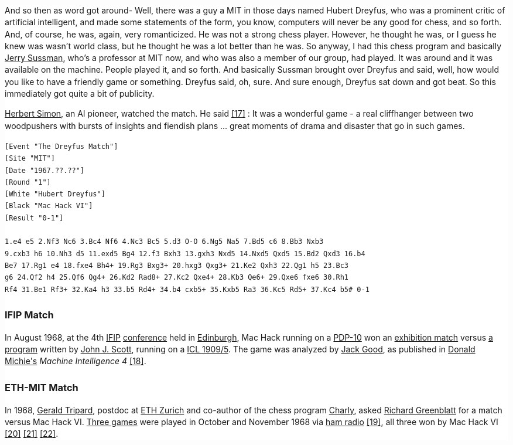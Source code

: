 
And so then as word got around- Well, there was a guy a MIT in those days named Hubert Dreyfus, who was a prominent critic of artificial intelligent, and made some statements of the form, you know, computers will never be any good for chess, and so forth. And, of course, he was, again, very romanticized. He was not a strong chess player. However, he thought he was, or I guess he knew was wasn’t world class, but he thought he was a lot better than he was. So anyway, I had this chess program and basically [Jerry Sussman](Mathematician#Sussman "Mathematician"), who’s a professor at MIT now, and who was also a member of our group, had played. It was around and it was available on the machine. People played it, and so forth. And basically Sussman brought over Dreyfus and said, well, how would you like to have a friendly game or something. Dreyfus said, oh, sure. And sure enough, Dreyfus sat down and got beat. So this immediately got quite a bit of publicity.


[Herbert Simon](Herbert_Simon "Herbert Simon"), an AI pioneer, watched the match. He said <a id="cite-note-17" href="#cite-ref-17">[17]</a> :
It was a wonderful game - a real cliffhanger between two woodpushers with bursts of insights and fiendish plans ... great moments of drama and disaster that go in such games.




```
[Event "The Dreyfus Match"]
[Site "MIT"]
[Date "1967.??.??"]
[Round "1"]
[White "Hubert Dreyfus"]
[Black "Mac Hack VI"]
[Result "0-1"]

1.e4 e5 2.Nf3 Nc6 3.Bc4 Nf6 4.Nc3 Bc5 5.d3 O-O 6.Ng5 Na5 7.Bd5 c6 8.Bb3 Nxb3
9.cxb3 h6 10.Nh3 d5 11.exd5 Bg4 12.f3 Bxh3 13.gxh3 Nxd5 14.Nxd5 Qxd5 15.Bd2 Qxd3 16.b4
Be7 17.Rg1 e4 18.fxe4 Bh4+ 19.Rg3 Bxg3+ 20.hxg3 Qxg3+ 21.Ke2 Qxh3 22.Qg1 h5 23.Bc3
g6 24.Qf2 h4 25.Qf6 Qg4+ 26.Kd2 Rad8+ 27.Kc2 Qxe4+ 28.Kb3 Qe6+ 29.Qxe6 fxe6 30.Rh1
Rf4 31.Be1 Rf3+ 32.Ka4 h3 33.b5 Rd4+ 34.b4 cxb5+ 35.Kxb5 Ra3 36.Kc5 Rd5+ 37.Kc4 b5# 0-1

```

### IFIP Match


In August 1968, at the 4th [IFIP](IFIP "IFIP") [conference](Conferences#IFIP "Conferences") held in [Edinburgh](https://en.wikipedia.org/wiki/Edinburgh), Mac Hack running on a [PDP-10](PDP-10 "PDP-10") won an [exhibition match](Lancaster#MacHack "Lancaster") versus [a program](Lancaster "Lancaster") written by [John J. Scott](John_J._Scott "John J. Scott"), running on a [ICL 1909/5](index.php?title=ICL_1900&action=edit&redlink=1 "ICL 1900 (page does not exist)"). The game was analyzed by [Jack Good](Jack_Good "Jack Good"), as published in [Donald Michie's](Donald_Michie "Donald Michie") *Machine Intelligence 4* <a id="cite-note-18" href="#cite-ref-18">[18]</a>.



### ETH-MIT Match


In 1968, [Gerald Tripard](Gerald_Tripard "Gerald Tripard"), postdoc at [ETH Zurich](ETH_Zurich "ETH Zurich") and co-author of the chess program [Charly](Charly "Charly"), asked [Richard Greenblatt](Richard_Greenblatt "Richard Greenblatt") for a match versus Mac Hack VI. [Three games](Charly#ETHMIT "Charly") were played in October and November 1968 via [ham radio](https://en.wikipedia.org/wiki/Amateur_radio) <a id="cite-note-19" href="#cite-ref-19">[19]</a>, all three won by Mac Hack VI <a id="cite-note-20" href="#cite-ref-20">[20]</a> <a id="cite-note-21" href="#cite-ref-21">[21]</a> <a id="cite-note-22" href="#cite-ref-22">[22]</a>.
